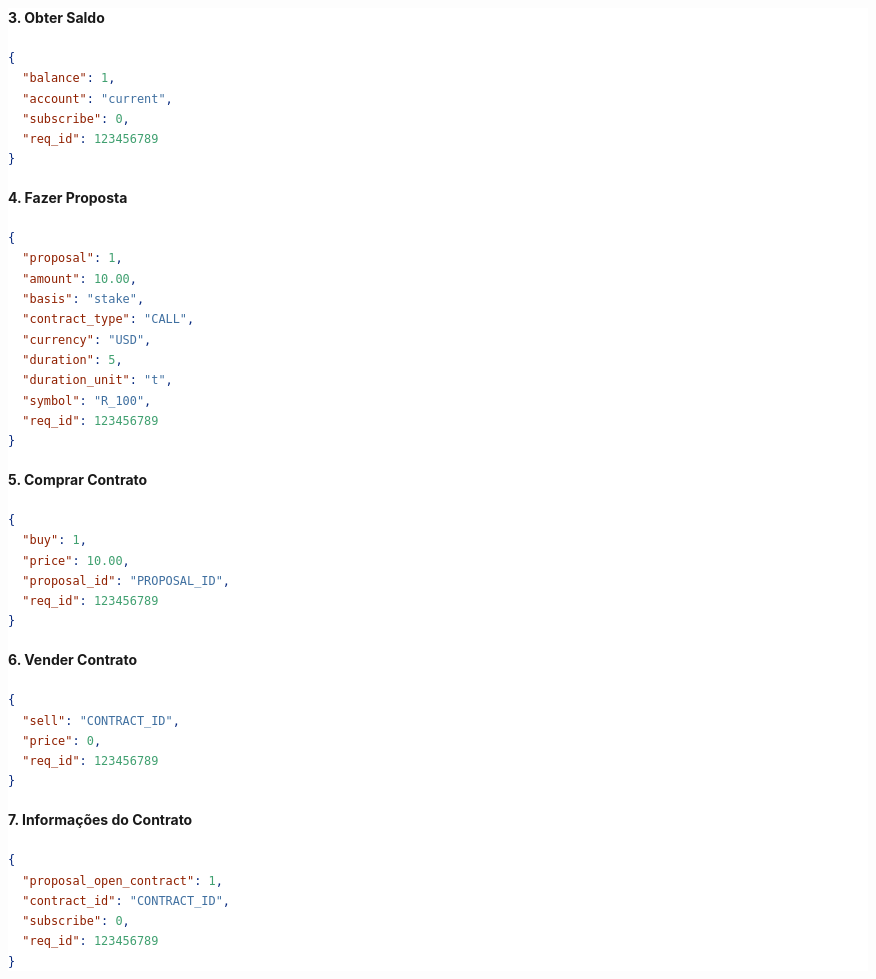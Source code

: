 #### 3. Obter Saldo
```json
{
  "balance": 1,
  "account": "current",
  "subscribe": 0,
  "req_id": 123456789
}
```

#### 4. Fazer Proposta
```json
{
  "proposal": 1,
  "amount": 10.00,
  "basis": "stake",
  "contract_type": "CALL",
  "currency": "USD",
  "duration": 5,
  "duration_unit": "t",
  "symbol": "R_100",
  "req_id": 123456789
}
```

#### 5. Comprar Contrato
```json
{
  "buy": 1,
  "price": 10.00,
  "proposal_id": "PROPOSAL_ID",
  "req_id": 123456789
}
```

#### 6. Vender Contrato
```json
{
  "sell": "CONTRACT_ID",
  "price": 0,
  "req_id": 123456789
}
```

#### 7. Informações do Contrato
```json
{
  "proposal_open_contract": 1,
  "contract_id": "CONTRACT_ID",
  "subscribe": 0,
  "req_id": 123456789
}
```
